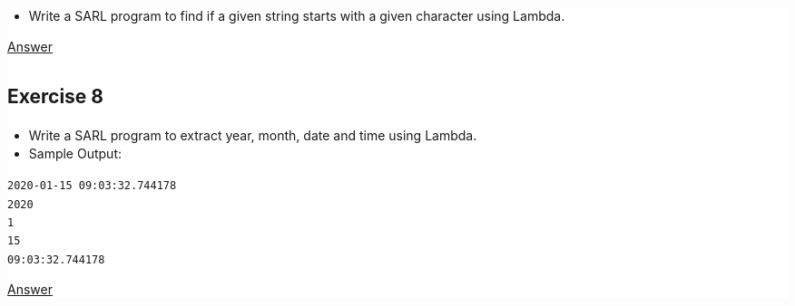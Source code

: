 * Write a SARL program to find if a given string starts with a given character using Lambda.

<a href="javascript:exerciseToggle(7)">Answer</a>
<div id="exercise7" style="display:none;">
[:Success:]
	package io.sarl.docs.tutorials.lambdaexercises
	[:OnHtml]
	class Solution {

		static def main {
			var starts_with = [x : String | x.startsWith('P')]
			println(starts_with.apply('Python'))
			println(starts_with.apply('Java'))
		}

	}
[:End:]
</div>

## Exercise 8

* Write a SARL program to extract year, month, date and time using Lambda.
* Sample Output:

```text
2020-01-15 09:03:32.744178
2020
1
15
09:03:32.744178
```

<a href="javascript:exerciseToggle(8)">Answer</a>
<div id="exercise8" style="display:none;">
[:Success:]
	package io.sarl.docs.tutorials.lambdaexercises
	[:OnHtml]
	import java.util.Calendar
	class Solution {

		static def main {
			var now = Calendar::instance
			println(now)

			var year : (Calendar) => int = [it.get(Calendar::YEAR)]
			var month : (Calendar) => int = [it.get(Calendar::MONTH)]
			var day : (Calendar) => int = [it.get(Calendar::DAY_OF_MONTH)]
			var time : (Calendar) => String = [it.get(Calendar::HOUR) + ":" + it.get(Calendar::MINUTE) + ":" + it.get(Calendar::SECOND) + "." + it.get(Calendar::MILLISECOND)]

			println(year.apply(now))
			print(month.apply(now))
			print(day.apply(now))
			print(time.apply(now))
		}
